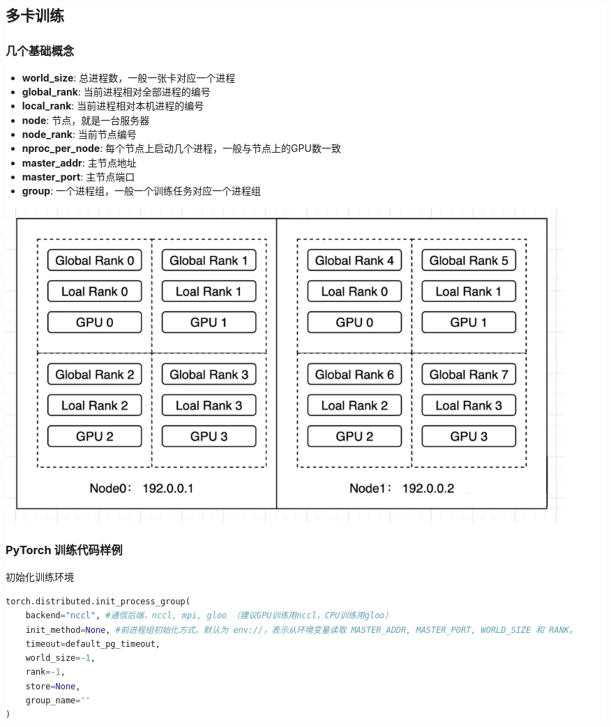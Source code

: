 ## 多卡训练

### 几个基础概念

- **world_size**: 总进程数，一般一张卡对应一个进程
- **global_rank**: 当前进程相对全部进程的编号
- **local_rank**: 当前进程相对本机进程的编号
- **node**: 节点，就是一台服务器
- **node_rank**: 当前节点编号
- **nproc_per_node**: 每个节点上启动几个进程，一般与节点上的GPU数一致
- **master_addr**: 主节点地址
- **master_port**: 主节点端口
- **group**: 一个进程组，一般一个训练任务对应一个进程组

<img src="_images/llm/multi-card.png" width=800px>

### PyTorch 训练代码样例

初始化训练环境


```python
torch.distributed.init_process_group(
    backend="nccl", #通信后端，nccl, mpi, gloo （建议GPU训练用nccl，CPU训练用gloo）
    init_method=None, #前进程组初始化方式。默认为 env://，表示从环境变量读取 MASTER_ADDR, MASTER_PORT, WORLD_SIZE 和 RANK。
    timeout=default_pg_timeout,
    world_size=-1,
    rank=-1,
    store=None,
    group_name=''
)
```
